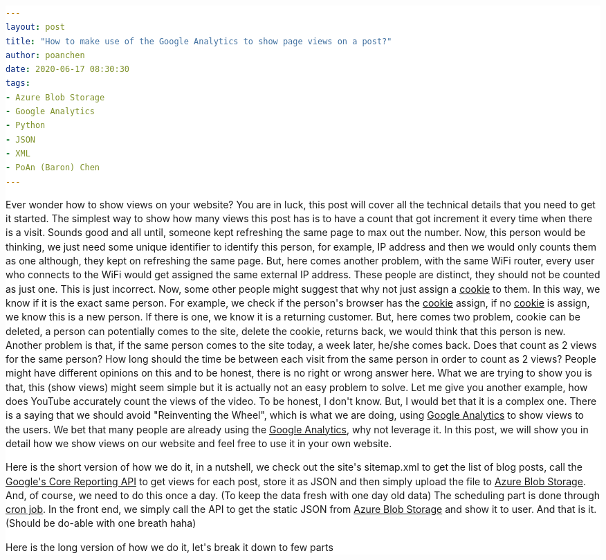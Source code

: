 ```yaml
---
layout: post
title: "How to make use of the Google Analytics to show page views on a post?"
author: poanchen
date: 2020-06-17 08:30:30
tags:
- Azure Blob Storage
- Google Analytics
- Python
- JSON
- XML
- PoAn (Baron) Chen
---
```

Ever wonder how to show views on your website? You are in luck, this post will cover all the technical details that you need to get it started. The simplest way to show how many views this post has is to have a count that got increment it every time when there is a visit. Sounds good and all until, someone kept refreshing the same page to max out the number. Now, this person would be thinking, we just need some unique identifier to identify this person, for example, IP address and then we would only counts them as one although, they kept on refreshing the same page. But, here comes another problem, with the same WiFi router, every user who connects to the WiFi would get assigned the same external IP address. These people are distinct, they should not be counted as just one. This is just incorrect. Now, some other people might suggest that why not just assign a [cookie](https://www.howtogeek.com/119458/htg-explains-whats-a-browser-cookie) to them. In this way, we know if it is the exact same person. For example, we check if the person's browser has the [cookie](https://www.howtogeek.com/119458/htg-explains-whats-a-browser-cookie) assign, if no [cookie](https://www.howtogeek.com/119458/htg-explains-whats-a-browser-cookie) is assign, we know this is a new person. If there is one, we know it is a returning customer. But, here comes two problem, cookie can be deleted, a person can potentially comes to the site, delete the cookie, returns back, we would think that this person is new. Another problem is that, if the same person comes to the site today, a week later, he/she comes back. Does that count as 2 views for the same person? How long should the time be between each visit from the same person in order to count as 2 views? People might have different opinions on this and to be honest, there is no right or wrong answer here. What we are trying to show you is that, this (show views) might seem simple but it is actually not an easy problem to solve. Let me give you another example, how does YouTube accurately count the views of the video. To be honest, I don't know. But, I would bet that it is a complex one. There is a saying that we should avoid "Reinventing the Wheel", which is what we are doing, using [Google Analytics](https://analytics.withgoogle.com) to show views to the users. We bet that many people are already using the [Google Analytics](https://analytics.withgoogle.com), why not leverage it. In this post, we will show you in detail how we show views on our website and feel free to use it in your own website.

Here is the short version of how we do it, in a nutshell, we check out the site's sitemap.xml to get the list of blog posts, call the [Google's Core Reporting API](https://developers.google.com/analytics/devguides/reporting/core/v3/) to get views for each post, store it as JSON and then simply upload the file to [Azure Blob Storage](https://azure.microsoft.com/en-ca/services/storage/blobs). And, of course, we need to do this once a day. (To keep the data fresh with one day old data) The scheduling part is done through [cron job](https://en.wikipedia.org/wiki/Cron). In the front end, we simply call the API to get the static JSON from [Azure Blob Storage](https://azure.microsoft.com/en-ca/services/storage/blobs) and show it to user. And that is it. (Should be do-able with one breath haha)

Here is the long version of how we do it, let's break it down to few parts
